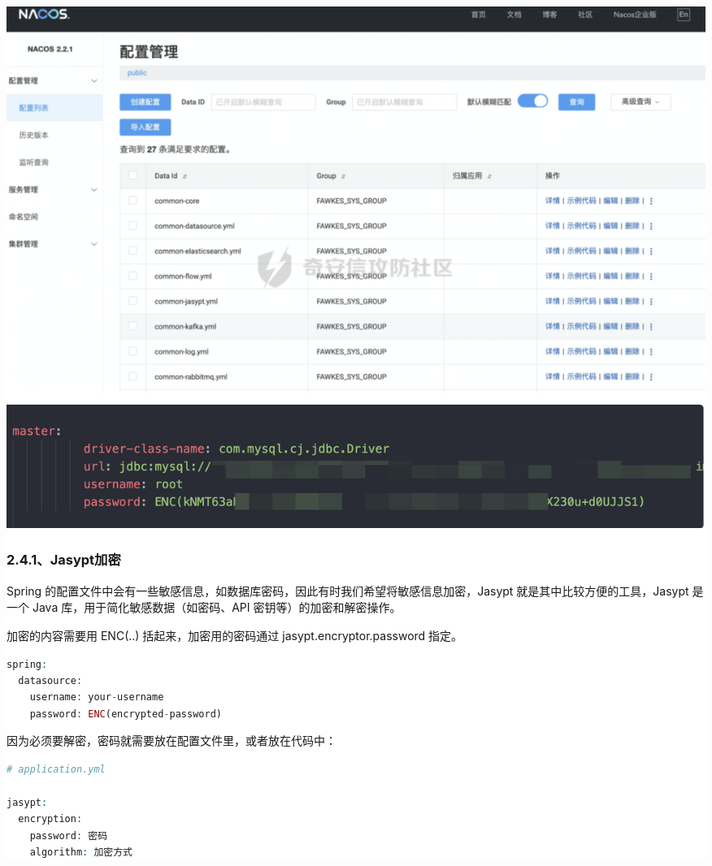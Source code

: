 ![image.png](assets/1698900835-06876deeb3533e0a403833c36fb74991.png)

### 2.4.1、Jasypt加密

Spring 的配置文件中会有一些敏感信息，如数据库密码，因此有时我们希望将敏感信息加密，Jasypt 就是其中比较方便的工具，Jasypt 是一个 Java 库，用于简化敏感数据（如密码、API 密钥等）的加密和解密操作。

加密的内容需要用 ENC(..) 括起来，加密用的密码通过 jasypt.encryptor.password 指定。

```php
spring:
  datasource:
    username: your-username
    password: ENC(encrypted-password)
```

因为必须要解密，密码就需要放在配置文件里，或者放在代码中：

```php
# application.yml

jasypt:
  encryption:
    password: 密码
    algorithm: 加密方式
```
